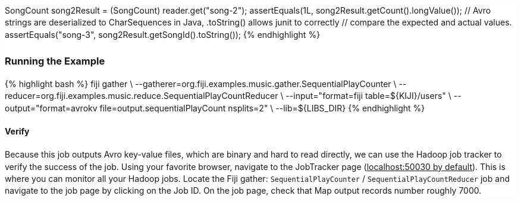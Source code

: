   SongCount song2Result = (SongCount) reader.get("song-2");
  assertEquals(1L, song2Result.getCount().longValue());
  // Avro strings are deserialized to CharSequences in Java, .toString() allows junit to correctly
  // compare the expected and actual values.
  assertEquals("song-3", song2Result.getSongId().toString());
{% endhighlight %}

### Running the Example

<div class="userinput">
{% highlight bash %}
fiji gather \
    --gatherer=org.fiji.examples.music.gather.SequentialPlayCounter \
    --reducer=org.fiji.examples.music.reduce.SequentialPlayCountReducer \
    --input="format=fiji table=${KIJI}/users" \
    --output="format=avrokv file=output.sequentialPlayCount nsplits=2" \
    --lib=${LIBS_DIR}
{% endhighlight %}
</div>

#### Verify
Because this job outputs Avro key-value files, which are binary and hard to read directly, we can use the
Hadoop job tracker to verify the success of the job.  Using your favorite browser, navigate to
the JobTracker page ([localhost:50030 by default](http://localhost:50030)).  This is where you can
monitor all your Hadoop jobs. Locate the Fiji gather: `SequentialPlayCounter` /
`SequentialPlayCountReducer` job and navigate to the job page by clicking on the Job ID.  On the
job page, check that Map output records number roughly 7000.
